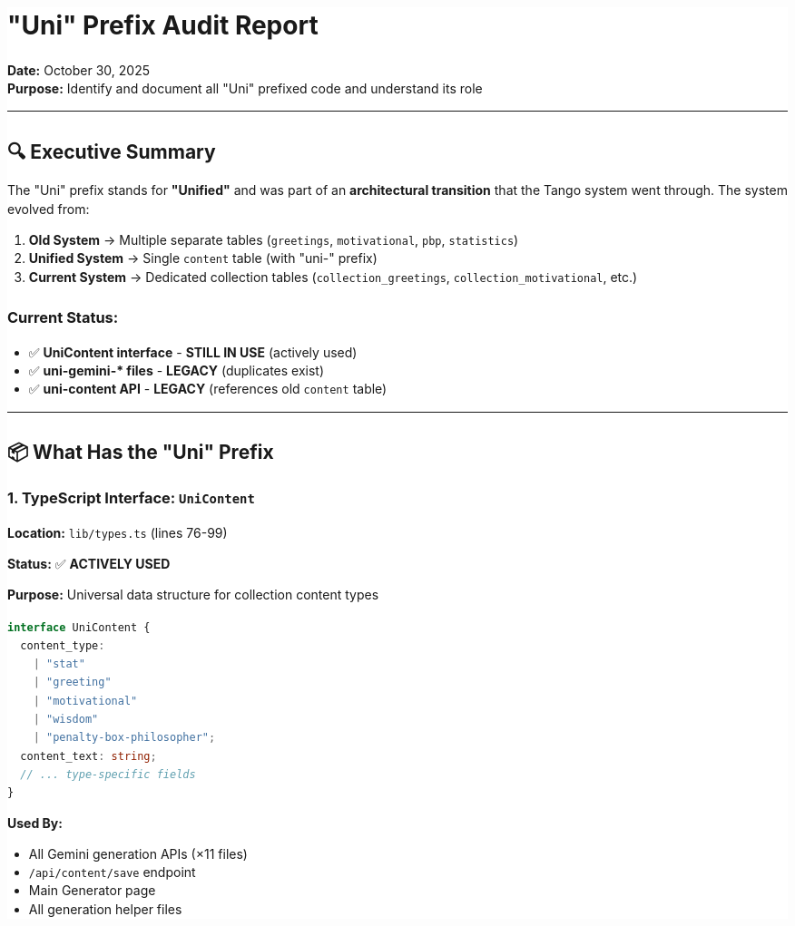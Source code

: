 # "Uni" Prefix Audit Report

**Date:** October 30, 2025  
**Purpose:** Identify and document all "Uni" prefixed code and understand its role

---

## 🔍 Executive Summary

The "Uni" prefix stands for **"Unified"** and was part of an **architectural transition** that the Tango system went through. The system evolved from:

1. **Old System** → Multiple separate tables (`greetings`, `motivational`, `pbp`, `statistics`)
2. **Unified System** → Single `content` table (with "uni-" prefix)
3. **Current System** → Dedicated collection tables (`collection_greetings`, `collection_motivational`, etc.)

### **Current Status:**

- ✅ **UniContent interface** - **STILL IN USE** (actively used)
- ✅ **uni-gemini-\* files** - **LEGACY** (duplicates exist)
- ✅ **uni-content API** - **LEGACY** (references old `content` table)

---

## 📦 What Has the "Uni" Prefix

### **1. TypeScript Interface: `UniContent`**

**Location:** `lib/types.ts` (lines 76-99)

**Status:** ✅ **ACTIVELY USED**

**Purpose:** Universal data structure for collection content types

```typescript
interface UniContent {
  content_type:
    | "stat"
    | "greeting"
    | "motivational"
    | "wisdom"
    | "penalty-box-philosopher";
  content_text: string;
  // ... type-specific fields
}
```

**Used By:**

- All Gemini generation APIs (×11 files)
- `/api/content/save` endpoint
- Main Generator page
- All generation helper files
